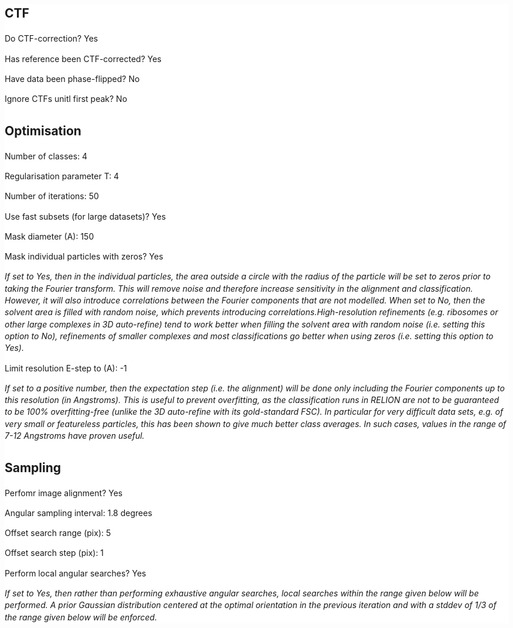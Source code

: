 ## CTF

Do CTF-correction? Yes

Has reference been CTF-corrected? Yes

Have data been phase-flipped? No

Ignore CTFs unitl first peak? No

## Optimisation

Number of classes: 4

Regularisation parameter T: 4

Number of iterations: 50

Use fast subsets (for large datasets)? Yes

Mask diameter (A): 150

Mask individual particles with zeros? Yes

*If set to Yes, then in the individual particles, the area outside a circle with the radius of the particle will be set to zeros prior to taking the Fourier transform. This will remove noise and therefore increase sensitivity in the alignment and classification. However, it will also introduce correlations between the Fourier components that are not modelled. When set to No, then the solvent area is filled with random noise, which prevents introducing correlations.High-resolution refinements (e.g. ribosomes or other large complexes in 3D auto-refine) tend to work better when filling the solvent area with random noise (i.e. setting this option to No), refinements of smaller complexes and most classifications go better when using zeros (i.e. setting this option to Yes).*

Limit resolution E-step to (A): -1

*If set to a positive number, then the expectation step (i.e. the alignment) will be done only including the Fourier components up to this resolution (in Angstroms). This is useful to prevent overfitting, as the classification runs in RELION are not to be guaranteed to be 100% overfitting-free (unlike the 3D auto-refine with its gold-standard FSC). In particular for very difficult data sets, e.g. of very small or featureless particles, this has been shown to give much better class averages. In such cases, values in the range of 7-12 Angstroms have proven useful.*

## Sampling

Perfomr image alignment? Yes

Angular sampling interval: 1.8 degrees

Offset search range (pix): 5

Offset search step (pix): 1

Perform local angular searches? Yes

*If set to Yes, then rather than performing exhaustive angular searches, local searches within the range given below will be performed. A prior Gaussian distribution centered at the optimal orientation in the previous iteration and with a stddev of 1/3 of the range given below will be enforced.*
